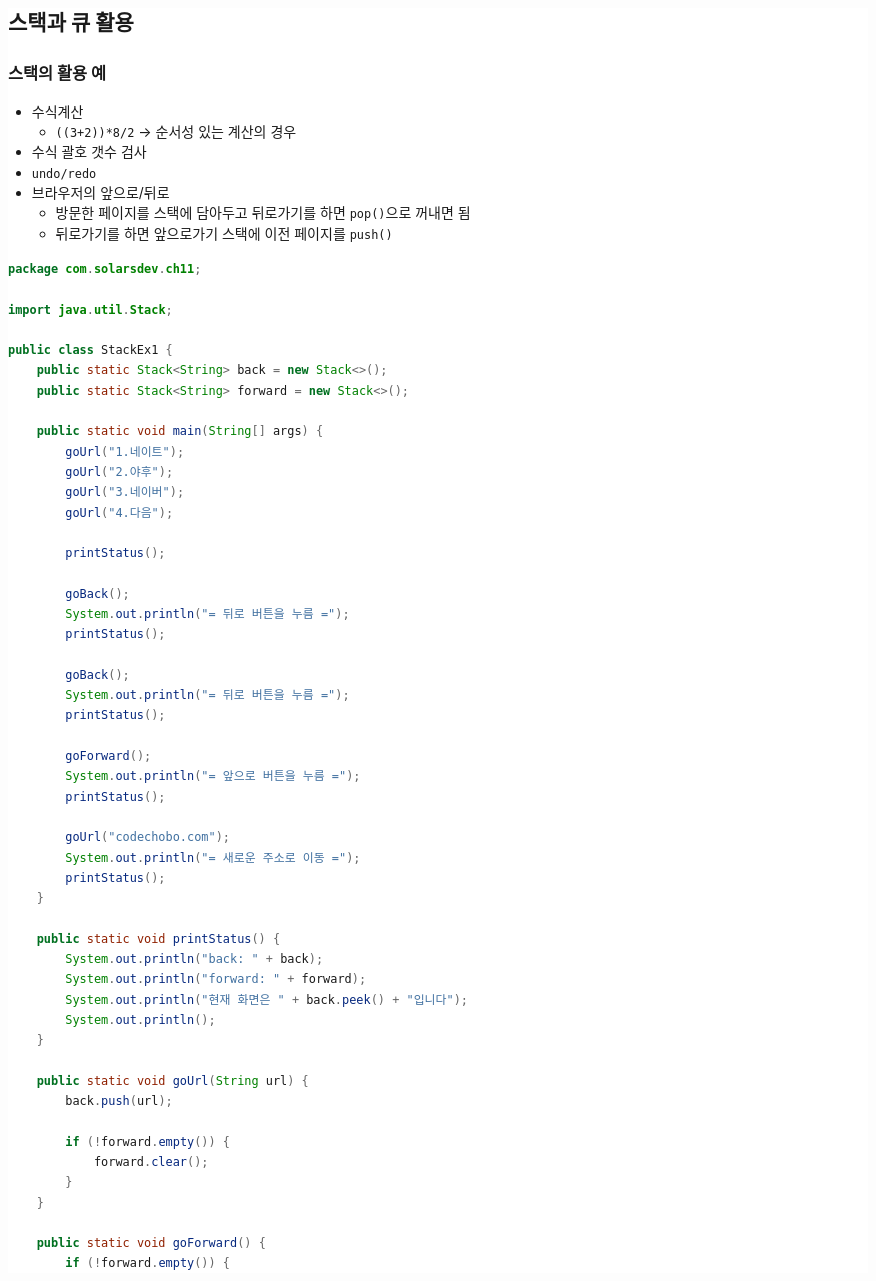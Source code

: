 ## 스택과 큐 활용

### 스택의 활용 예

- 수식계산
  - `((3+2))*8/2` → 순서성 있는 계산의 경우
- 수식 괄호 갯수 검사
- `undo/redo`
- 브라우저의 앞으로/뒤로
  - 방문한 페이지를 스택에 담아두고 뒤로가기를 하면 `pop()`으로 꺼내면 됨
  - 뒤로가기를 하면 앞으로가기 스택에 이전 페이지를 `push()`

```java
package com.solarsdev.ch11;

import java.util.Stack;

public class StackEx1 {
    public static Stack<String> back = new Stack<>();
    public static Stack<String> forward = new Stack<>();

    public static void main(String[] args) {
        goUrl("1.네이트");
        goUrl("2.야후");
        goUrl("3.네이버");
        goUrl("4.다음");

        printStatus();

        goBack();
        System.out.println("= 뒤로 버튼을 누름 =");
        printStatus();

        goBack();
        System.out.println("= 뒤로 버튼을 누름 =");
        printStatus();

        goForward();
        System.out.println("= 앞으로 버튼을 누름 =");
        printStatus();

        goUrl("codechobo.com");
        System.out.println("= 새로운 주소로 이동 =");
        printStatus();
    }

    public static void printStatus() {
        System.out.println("back: " + back);
        System.out.println("forward: " + forward);
        System.out.println("현재 화면은 " + back.peek() + "입니다");
        System.out.println();
    }

    public static void goUrl(String url) {
        back.push(url);

        if (!forward.empty()) {
            forward.clear();
        }
    }

    public static void goForward() {
        if (!forward.empty()) {
```